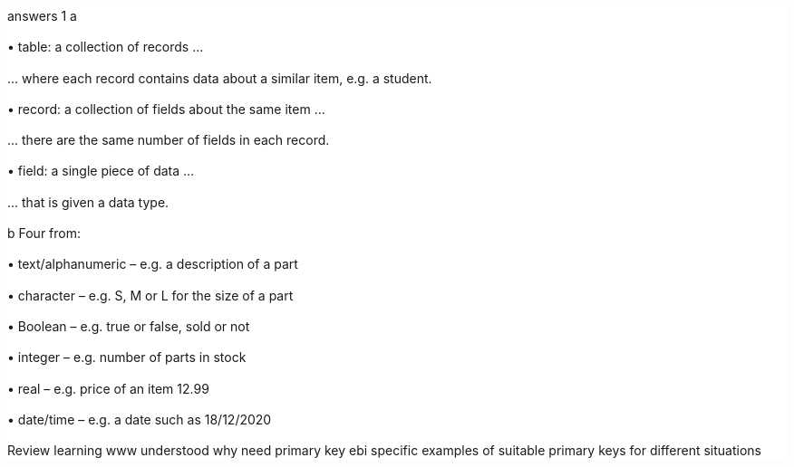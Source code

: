 
answers
1 a

• table: a collection of records … 

… where each record contains data about a similar item, e.g. a student. 

• record: a collection of fields about the same item … 

… there are the same number of fields in each record. 

• field: a single piece of data … 

… that is given a data type. 

b Four from: 

• text/alphanumeric – e.g. a description of a part

• character – e.g. S, M or L for the size of a part 

• Boolean – e.g. true or false, sold or not 

• integer – e.g. number of parts in stock 

• real – e.g. price of an item 12.99

• date/time – e.g. a date such as 18/12/2020



Review learning
www understood why need primary key
ebi specific examples of suitable primary keys for different situations